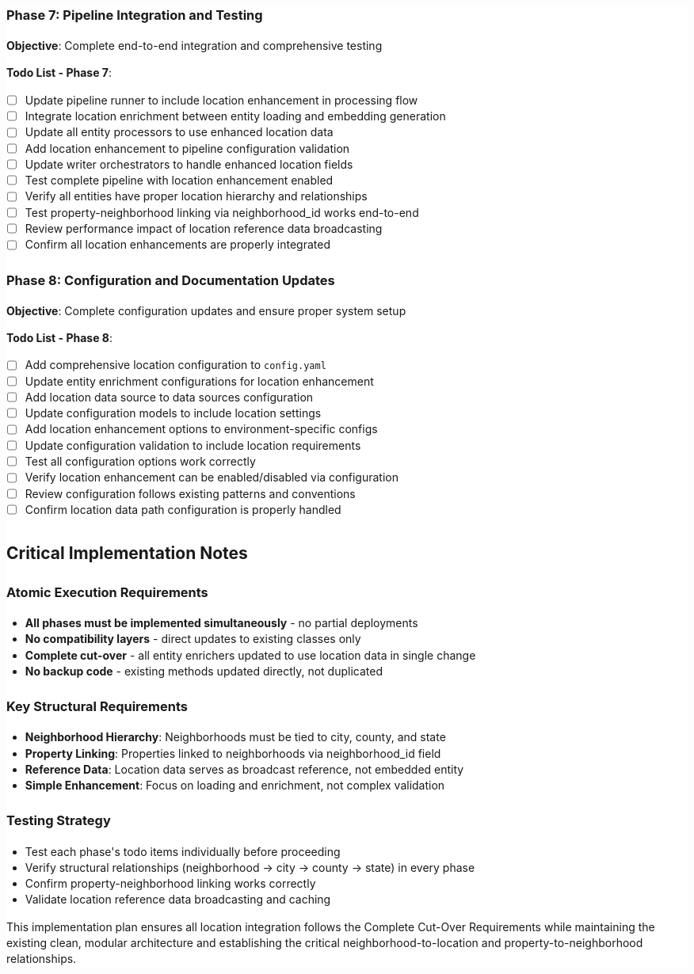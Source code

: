 ### Phase 7: Pipeline Integration and Testing
**Objective**: Complete end-to-end integration and comprehensive testing

**Todo List - Phase 7**:
- [ ] Update pipeline runner to include location enhancement in processing flow
- [ ] Integrate location enrichment between entity loading and embedding generation
- [ ] Update all entity processors to use enhanced location data
- [ ] Add location enhancement to pipeline configuration validation
- [ ] Update writer orchestrators to handle enhanced location fields
- [ ] Test complete pipeline with location enhancement enabled
- [ ] Verify all entities have proper location hierarchy and relationships
- [ ] Test property-neighborhood linking via neighborhood_id works end-to-end
- [ ] Review performance impact of location reference data broadcasting
- [ ] Confirm all location enhancements are properly integrated

### Phase 8: Configuration and Documentation Updates
**Objective**: Complete configuration updates and ensure proper system setup

**Todo List - Phase 8**:
- [ ] Add comprehensive location configuration to `config.yaml`
- [ ] Update entity enrichment configurations for location enhancement
- [ ] Add location data source to data sources configuration
- [ ] Update configuration models to include location settings
- [ ] Add location enhancement options to environment-specific configs
- [ ] Update configuration validation to include location requirements
- [ ] Test all configuration options work correctly
- [ ] Verify location enhancement can be enabled/disabled via configuration
- [ ] Review configuration follows existing patterns and conventions
- [ ] Confirm location data path configuration is properly handled

## Critical Implementation Notes

### Atomic Execution Requirements
- **All phases must be implemented simultaneously** - no partial deployments
- **No compatibility layers** - direct updates to existing classes only
- **Complete cut-over** - all entity enrichers updated to use location data in single change
- **No backup code** - existing methods updated directly, not duplicated

### Key Structural Requirements
- **Neighborhood Hierarchy**: Neighborhoods must be tied to city, county, and state
- **Property Linking**: Properties linked to neighborhoods via neighborhood_id field
- **Reference Data**: Location data serves as broadcast reference, not embedded entity
- **Simple Enhancement**: Focus on loading and enrichment, not complex validation

### Testing Strategy
- Test each phase's todo items individually before proceeding
- Verify structural relationships (neighborhood → city → county → state) in every phase
- Confirm property-neighborhood linking works correctly
- Validate location reference data broadcasting and caching

This implementation plan ensures all location integration follows the Complete Cut-Over Requirements while maintaining the existing clean, modular architecture and establishing the critical neighborhood-to-location and property-to-neighborhood relationships.